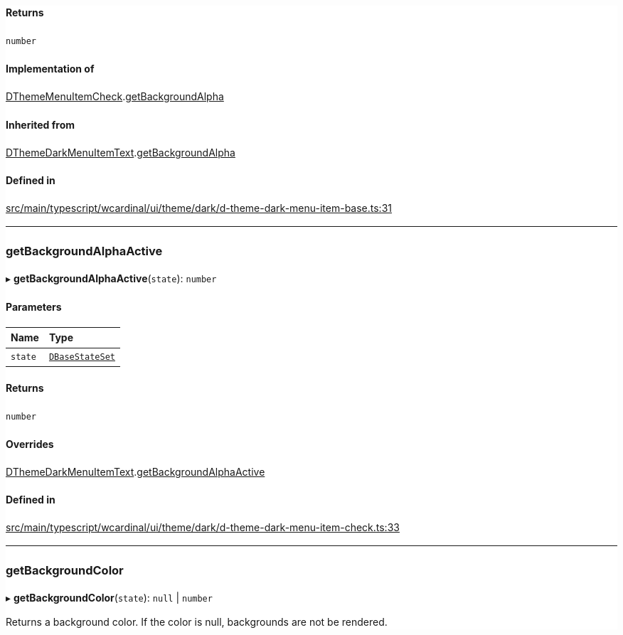 #### Returns

`number`

#### Implementation of

[DThemeMenuItemCheck](../interfaces/DThemeMenuItemCheck.md).[getBackgroundAlpha](../interfaces/DThemeMenuItemCheck.md#getbackgroundalpha)

#### Inherited from

[DThemeDarkMenuItemText](DThemeDarkMenuItemText.md).[getBackgroundAlpha](DThemeDarkMenuItemText.md#getbackgroundalpha)

#### Defined in

[src/main/typescript/wcardinal/ui/theme/dark/d-theme-dark-menu-item-base.ts:31](https://github.com/winter-cardinal/winter-cardinal-ui/blob/v0.407.0/src/main/typescript/wcardinal/ui/theme/dark/d-theme-dark-menu-item-base.ts#L31)

___

### getBackgroundAlphaActive

▸ **getBackgroundAlphaActive**(`state`): `number`

#### Parameters

| Name | Type |
| :------ | :------ |
| `state` | [`DBaseStateSet`](../interfaces/DBaseStateSet.md) |

#### Returns

`number`

#### Overrides

[DThemeDarkMenuItemText](DThemeDarkMenuItemText.md).[getBackgroundAlphaActive](DThemeDarkMenuItemText.md#getbackgroundalphaactive)

#### Defined in

[src/main/typescript/wcardinal/ui/theme/dark/d-theme-dark-menu-item-check.ts:33](https://github.com/winter-cardinal/winter-cardinal-ui/blob/v0.407.0/src/main/typescript/wcardinal/ui/theme/dark/d-theme-dark-menu-item-check.ts#L33)

___

### getBackgroundColor

▸ **getBackgroundColor**(`state`): ``null`` \| `number`

Returns a background color.
If the color is null, backgrounds are not be rendered.
